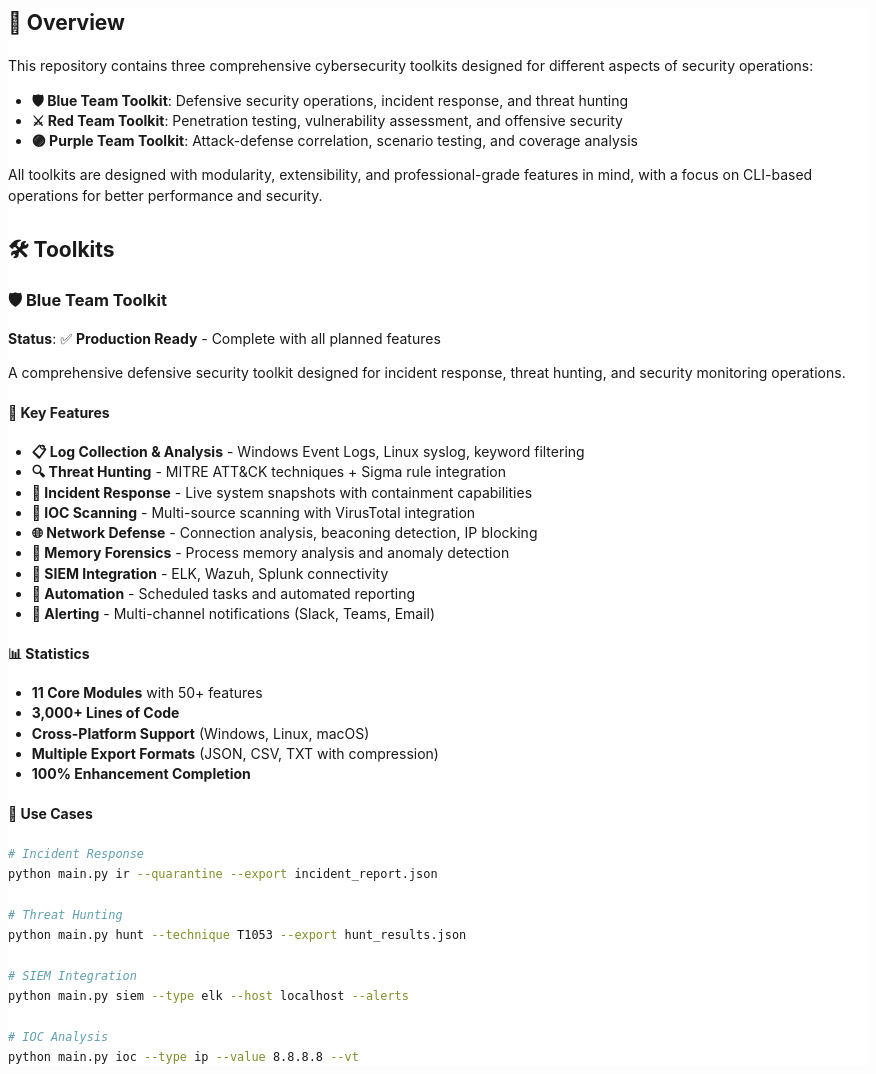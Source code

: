 ## 🎯 Overview

This repository contains three comprehensive cybersecurity toolkits designed for different aspects of security operations:

- **🛡️ Blue Team Toolkit**: Defensive security operations, incident response, and threat hunting
- **⚔️ Red Team Toolkit**: Penetration testing, vulnerability assessment, and offensive security
- **🟣 Purple Team Toolkit**: Attack-defense correlation, scenario testing, and coverage analysis

All toolkits are designed with modularity, extensibility, and professional-grade features in mind, with a focus on CLI-based operations for better performance and security.

## 🛠️ Toolkits

### 🛡️ Blue Team Toolkit

**Status**: ✅ **Production Ready** - Complete with all planned features

A comprehensive defensive security toolkit designed for incident response, threat hunting, and security monitoring operations.

#### 🚀 Key Features

- **📋 Log Collection & Analysis** - Windows Event Logs, Linux syslog, keyword filtering
- **🔍 Threat Hunting** - MITRE ATT&CK techniques + Sigma rule integration
- **🚨 Incident Response** - Live system snapshots with containment capabilities
- **🔎 IOC Scanning** - Multi-source scanning with VirusTotal integration
- **🌐 Network Defense** - Connection analysis, beaconing detection, IP blocking
- **🧠 Memory Forensics** - Process memory analysis and anomaly detection
- **🔗 SIEM Integration** - ELK, Wazuh, Splunk connectivity
- **🤖 Automation** - Scheduled tasks and automated reporting
- **📢 Alerting** - Multi-channel notifications (Slack, Teams, Email)

#### 📊 Statistics

- **11 Core Modules** with 50+ features
- **3,000+ Lines of Code**
- **Cross-Platform Support** (Windows, Linux, macOS)
- **Multiple Export Formats** (JSON, CSV, TXT with compression)
- **100% Enhancement Completion**

#### 🎯 Use Cases

```bash
# Incident Response
python main.py ir --quarantine --export incident_report.json

# Threat Hunting
python main.py hunt --technique T1053 --export hunt_results.json

# SIEM Integration
python main.py siem --type elk --host localhost --alerts

# IOC Analysis
python main.py ioc --type ip --value 8.8.8.8 --vt
```
